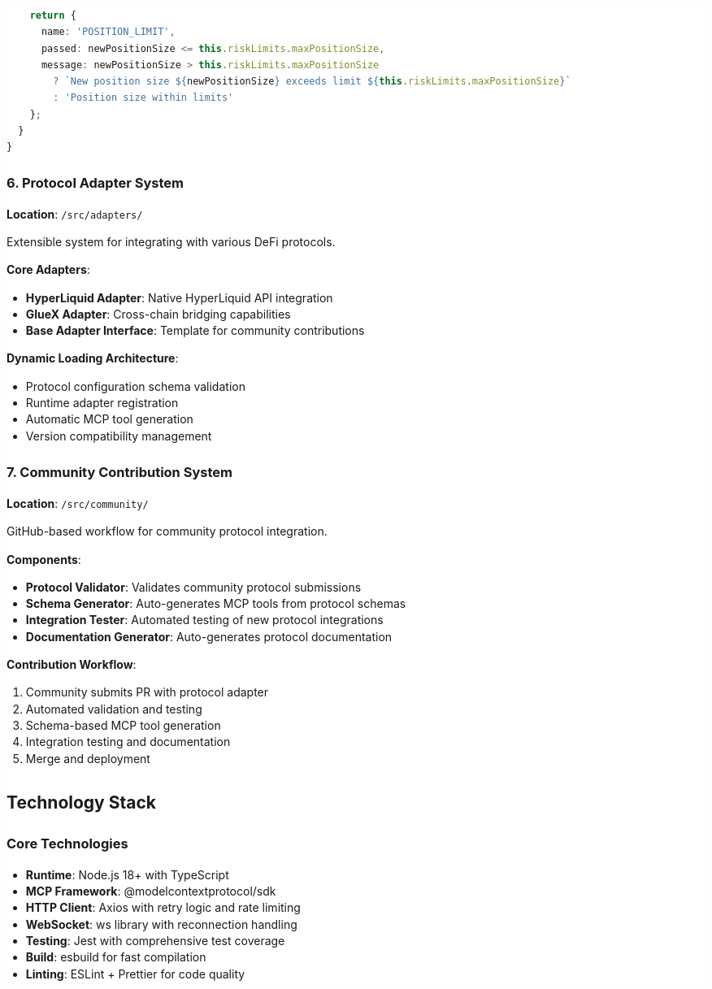 ```typescript
    return {
      name: 'POSITION_LIMIT',
      passed: newPositionSize <= this.riskLimits.maxPositionSize,
      message: newPositionSize > this.riskLimits.maxPositionSize 
        ? `New position size ${newPositionSize} exceeds limit ${this.riskLimits.maxPositionSize}`
        : 'Position size within limits'
    };
  }
}
```

### 6. Protocol Adapter System

**Location**: `/src/adapters/`

Extensible system for integrating with various DeFi protocols.

**Core Adapters**:
- **HyperLiquid Adapter**: Native HyperLiquid API integration
- **GlueX Adapter**: Cross-chain bridging capabilities
- **Base Adapter Interface**: Template for community contributions

**Dynamic Loading Architecture**:
- Protocol configuration schema validation
- Runtime adapter registration
- Automatic MCP tool generation
- Version compatibility management

### 7. Community Contribution System

**Location**: `/src/community/`

GitHub-based workflow for community protocol integration.

**Components**:
- **Protocol Validator**: Validates community protocol submissions
- **Schema Generator**: Auto-generates MCP tools from protocol schemas
- **Integration Tester**: Automated testing of new protocol integrations
- **Documentation Generator**: Auto-generates protocol documentation

**Contribution Workflow**:
1. Community submits PR with protocol adapter
2. Automated validation and testing
3. Schema-based MCP tool generation
4. Integration testing and documentation
5. Merge and deployment

## Technology Stack

### Core Technologies

- **Runtime**: Node.js 18+ with TypeScript
- **MCP Framework**: @modelcontextprotocol/sdk
- **HTTP Client**: Axios with retry logic and rate limiting
- **WebSocket**: ws library with reconnection handling
- **Testing**: Jest with comprehensive test coverage
- **Build**: esbuild for fast compilation
- **Linting**: ESLint + Prettier for code quality
